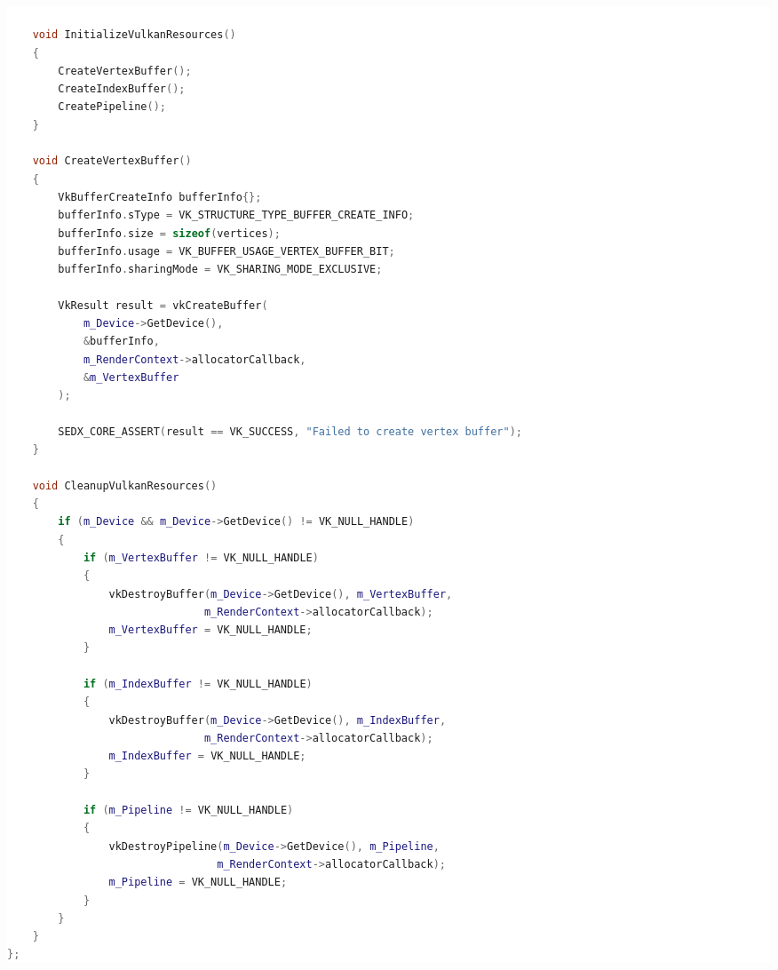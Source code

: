 ```cpp
  
    void InitializeVulkanResources()
    {
        CreateVertexBuffer();
        CreateIndexBuffer();
        CreatePipeline();
    }
  
    void CreateVertexBuffer()
    {
        VkBufferCreateInfo bufferInfo{};
        bufferInfo.sType = VK_STRUCTURE_TYPE_BUFFER_CREATE_INFO;
        bufferInfo.size = sizeof(vertices);
        bufferInfo.usage = VK_BUFFER_USAGE_VERTEX_BUFFER_BIT;
        bufferInfo.sharingMode = VK_SHARING_MODE_EXCLUSIVE;
      
        VkResult result = vkCreateBuffer(
            m_Device->GetDevice(),
            &bufferInfo,
            m_RenderContext->allocatorCallback,
            &m_VertexBuffer
        );
      
        SEDX_CORE_ASSERT(result == VK_SUCCESS, "Failed to create vertex buffer");
    }
  
    void CleanupVulkanResources()
    {
        if (m_Device && m_Device->GetDevice() != VK_NULL_HANDLE)
        {
            if (m_VertexBuffer != VK_NULL_HANDLE)
            {
                vkDestroyBuffer(m_Device->GetDevice(), m_VertexBuffer, 
                               m_RenderContext->allocatorCallback);
                m_VertexBuffer = VK_NULL_HANDLE;
            }
          
            if (m_IndexBuffer != VK_NULL_HANDLE)
            {
                vkDestroyBuffer(m_Device->GetDevice(), m_IndexBuffer, 
                               m_RenderContext->allocatorCallback);
                m_IndexBuffer = VK_NULL_HANDLE;
            }
          
            if (m_Pipeline != VK_NULL_HANDLE)
            {
                vkDestroyPipeline(m_Device->GetDevice(), m_Pipeline, 
                                 m_RenderContext->allocatorCallback);
                m_Pipeline = VK_NULL_HANDLE;
            }
        }
    }
};
```
